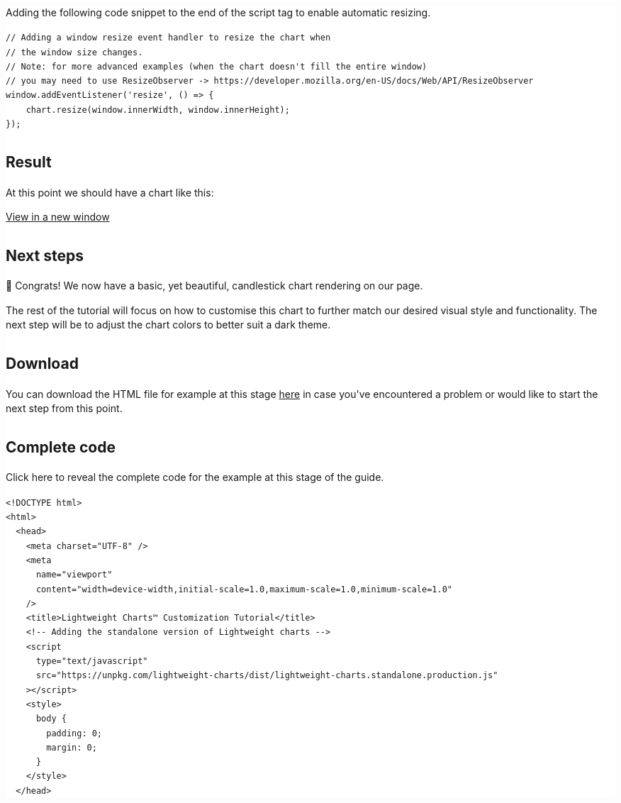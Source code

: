 Adding the following code snippet to the end of the script tag to enable automatic resizing.
    
    
    // Adding a window resize event handler to resize the chart when  
    // the window size changes.  
    // Note: for more advanced examples (when the chart doesn't fill the entire window)  
    // you may need to use ResizeObserver -> https://developer.mozilla.org/en-US/docs/Web/API/ResizeObserver  
    window.addEventListener('resize', () => {  
        chart.resize(window.innerWidth, window.innerHeight);  
    });  
    

## Result[​](creating-a-chart.html#result "Direct link to Result")

At this point we should have a chart like this:

[View in a new window](../../fdd4d73df0fa987528278b79ea5f92a8.md)

## Next steps[​](creating-a-chart.html#next-steps "Direct link to Next steps")

🎉 Congrats! We now have a basic, yet beautiful, candlestick chart rendering on our page.

The rest of the tutorial will focus on how to customise this chart to further match our desired visual style and functionality. The next step will be to adjust the chart colors to better suit a dark theme.

## Download[​](creating-a-chart.html#download "Direct link to Download")

You can download the HTML file for example at this stage [here](../../fdd4d73df0fa987528278b79ea5f92a8.md) in case you've encountered a problem or would like to start the next step from this point.

## Complete code[​](creating-a-chart.html#complete-code "Direct link to Complete code")

Click here to reveal the complete code for the example at this stage of the guide.
    
    
    <!DOCTYPE html>  
    <html>  
      <head>  
        <meta charset="UTF-8" />  
        <meta  
          name="viewport"  
          content="width=device-width,initial-scale=1.0,maximum-scale=1.0,minimum-scale=1.0"  
        />  
        <title>Lightweight Charts™ Customization Tutorial</title>  
        <!-- Adding the standalone version of Lightweight charts -->  
        <script  
          type="text/javascript"  
          src="https://unpkg.com/lightweight-charts/dist/lightweight-charts.standalone.production.js"  
        ></script>  
        <style>  
          body {  
            padding: 0;  
            margin: 0;  
          }  
        </style>  
      </head>  
      